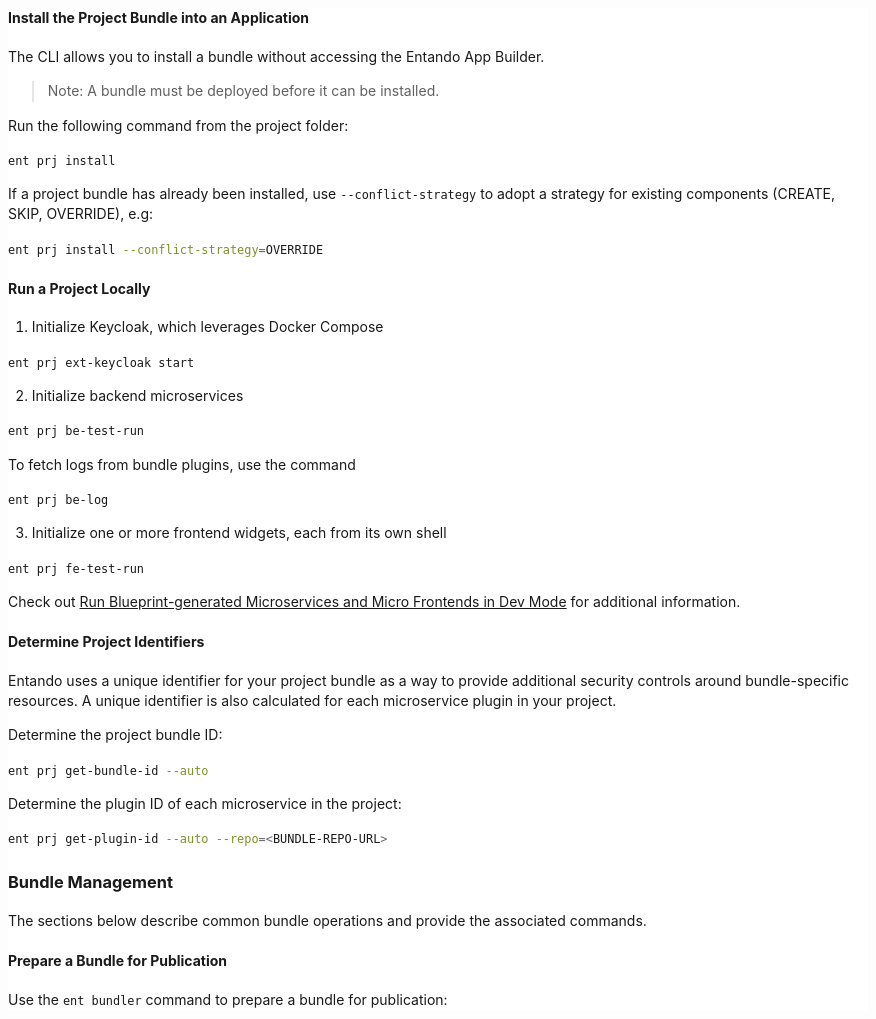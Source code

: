 #### Install the Project Bundle into an Application
The CLI allows you to install a bundle without accessing the Entando App Builder.

> Note: A bundle must be deployed before it can be installed.

Run the following command from the project folder:
``` sh
ent prj install
```

If a project bundle has already been installed, use `--conflict-strategy` to adopt a strategy for existing components (CREATE, SKIP, OVERRIDE), e.g:
``` sh
ent prj install --conflict-strategy=OVERRIDE
```
#### Run a Project Locally
1. Initialize Keycloak, which leverages Docker Compose
``` sh
ent prj ext-keycloak start
```
2. Initialize backend microservices
``` sh
ent prj be-test-run
```
To fetch logs from bundle plugins, use the command
```
ent prj be-log
```
3. Initialize one or more frontend widgets, each from its own shell
``` sh
ent prj fe-test-run
```
Check out [Run Blueprint-generated Microservices and Micro Frontends in Dev Mode](../../tutorials/create/ms/run-local.md) for additional information.


#### Determine Project Identifiers
Entando uses a unique identifier for your project bundle as a way to provide additional security controls around bundle-specific resources. A unique identifier is also calculated for each microservice plugin in your project.

Determine the project bundle ID:
```sh
ent prj get-bundle-id --auto
```

Determine the plugin ID of each microservice in the project:
```sh
ent prj get-plugin-id --auto --repo=<BUNDLE-REPO-URL>
```

### Bundle Management
The sections below describe common bundle operations and provide the associated commands.
#### Prepare a Bundle for Publication

Use the `ent bundler` command to prepare a bundle for publication:
